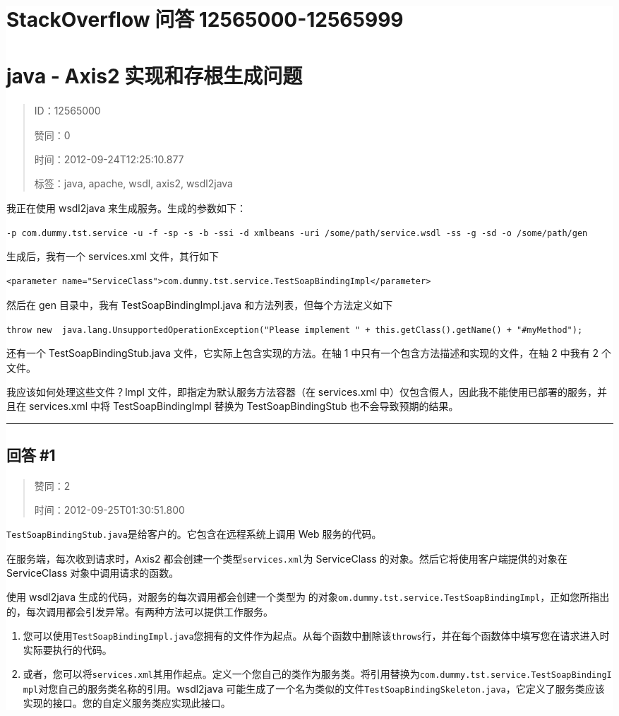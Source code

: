 # StackOverflow 问答 12565000-12565999

# java - Axis2 实现和存根生成问题

> ID：12565000
> 
> 赞同：0
> 
> 时间：2012-09-24T12:25:10.877
> 
> 标签：java, apache, wsdl, axis2, wsdl2java

我正在使用 wsdl2java 来生成服务。生成的参数如下：

```
-p com.dummy.tst.service -u -f -sp -s -b -ssi -d xmlbeans -uri /some/path/service.wsdl -ss -g -sd -o /some/path/gen 
```

生成后，我有一个 services.xml 文件，其行如下

```
<parameter name="ServiceClass">com.dummy.tst.service.TestSoapBindingImpl</parameter> 
```

然后在 gen 目录中，我有 TestSoapBindingImpl.java 和方法列表，但每个方法定义如下

```
throw new  java.lang.UnsupportedOperationException("Please implement " + this.getClass().getName() + "#myMethod"); 
```

还有一个 TestSoapBindingStub.java 文件，它实际上包含实现的方法。在轴 1 中只有一个包含方法描述和实现的文件，在轴 2 中我有 2 个文件。

我应该如何处理这些文件？Impl 文件，即指定为默认服务方法容器（在 services.xml 中）仅包含假人，因此我不能使用已部署的服务，并且在 services.xml 中将 TestSoapBindingImpl 替换为 TestSoapBindingStub 也不会导致预期的结果。

* * *

## 回答 #1

> 赞同：2
> 
> 时间：2012-09-25T01:30:51.800

`TestSoapBindingStub.java`是给客户的。它包含在远程系统上调用 Web 服务的代码。

在服务端，每次收到请求时，Axis2 都会创建一个类型`services.xml`为 ServiceClass 的对象。然后它将使用客户端提供的对象在 ServiceClass 对象中调用请求的函数。

使用 wsdl2java 生成的代码，对服务的每次调用都会创建一个类型为 的对象`om.dummy.tst.service.TestSoapBindingImpl`，正如您所指出的，每次调用都会引发异常。有两种方法可以提供工作服务。

1.  您可以使用`TestSoapBindingImpl.java`您拥有的文件作为起点。从每个函数中删除该`throws`行，并在每个函数体中填写您在请求进入时实际要执行的代码。

2.  或者，您可以将`services.xml`其用作起点。定义一个您自己的类作为服务类。将引用替换为`com.dummy.tst.service.TestSoapBindingImpl`对您自己的服务类名称的引用。wsdl2java 可能生成了一个名为类似的文件`TestSoapBindingSkeleton.java`，它定义了服务类应该实现的接口。您的自定义服务类应实现此接口。
